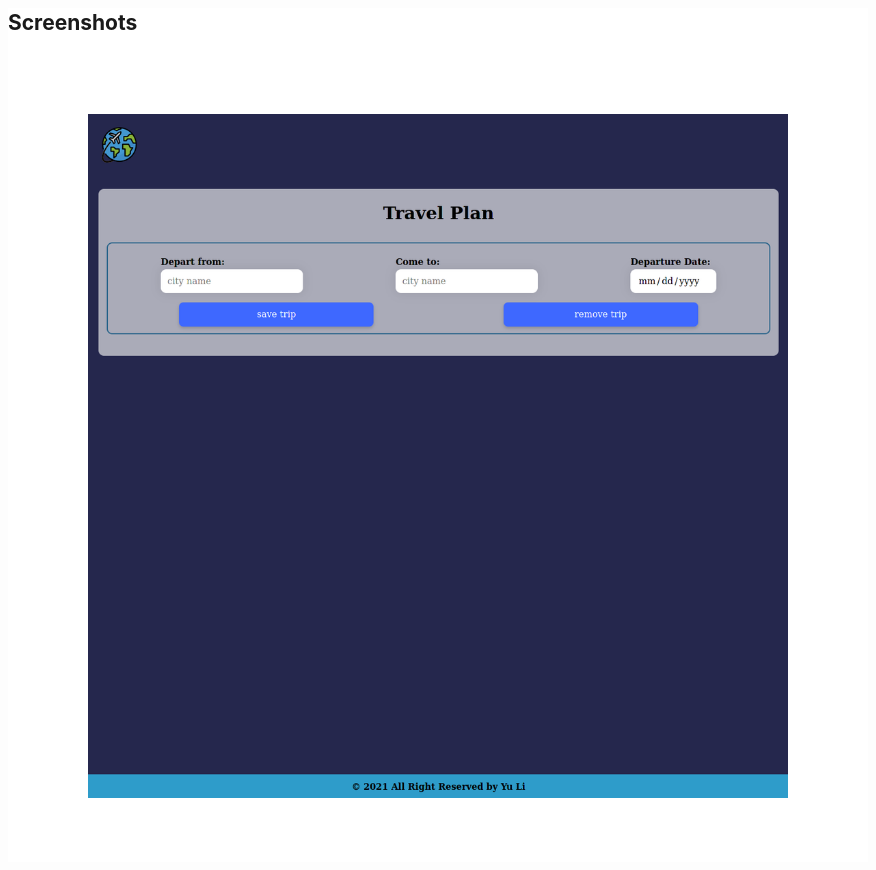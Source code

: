 ## Screenshots

<p align="center">
  <img width="700" height="800" src="screenshot1.png">
</p>

<p align="center">